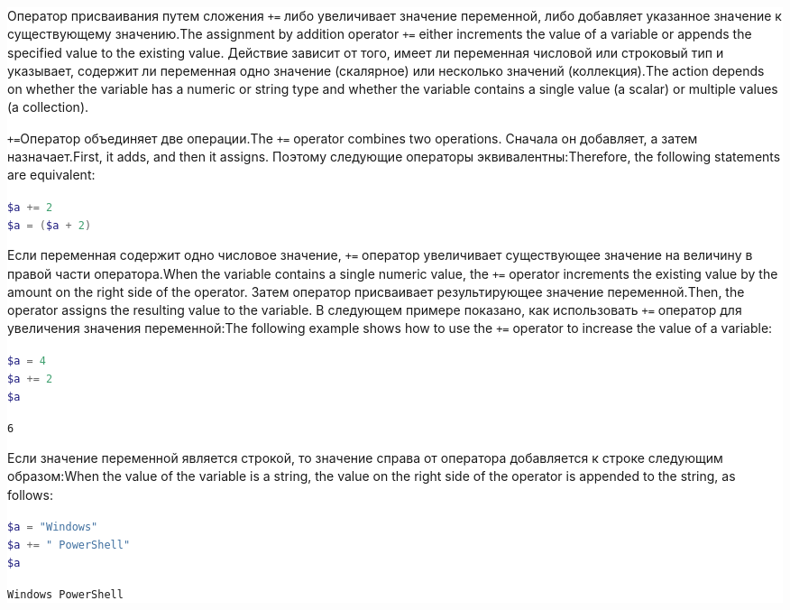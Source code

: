 <span data-ttu-id="908f5-172">Оператор присваивания путем сложения `+=` либо увеличивает значение переменной, либо добавляет указанное значение к существующему значению.</span><span class="sxs-lookup"><span data-stu-id="908f5-172">The assignment by addition operator `+=` either increments the value of a variable or appends the specified value to the existing value.</span></span> <span data-ttu-id="908f5-173">Действие зависит от того, имеет ли переменная числовой или строковый тип и указывает, содержит ли переменная одно значение (скалярное) или несколько значений (коллекция).</span><span class="sxs-lookup"><span data-stu-id="908f5-173">The action depends on whether the variable has a numeric or string type and whether the variable contains a single value (a scalar) or multiple values (a collection).</span></span>

<span data-ttu-id="908f5-174">`+=`Оператор объединяет две операции.</span><span class="sxs-lookup"><span data-stu-id="908f5-174">The `+=` operator combines two operations.</span></span> <span data-ttu-id="908f5-175">Сначала он добавляет, а затем назначает.</span><span class="sxs-lookup"><span data-stu-id="908f5-175">First, it adds, and then it assigns.</span></span>
<span data-ttu-id="908f5-176">Поэтому следующие операторы эквивалентны:</span><span class="sxs-lookup"><span data-stu-id="908f5-176">Therefore, the following statements are equivalent:</span></span>

```powershell
$a += 2
$a = ($a + 2)
```

<span data-ttu-id="908f5-177">Если переменная содержит одно числовое значение, `+=` оператор увеличивает существующее значение на величину в правой части оператора.</span><span class="sxs-lookup"><span data-stu-id="908f5-177">When the variable contains a single numeric value, the `+=` operator increments the existing value by the amount on the right side of the operator.</span></span> <span data-ttu-id="908f5-178">Затем оператор присваивает результирующее значение переменной.</span><span class="sxs-lookup"><span data-stu-id="908f5-178">Then, the operator assigns the resulting value to the variable.</span></span> <span data-ttu-id="908f5-179">В следующем примере показано, как использовать `+=` оператор для увеличения значения переменной:</span><span class="sxs-lookup"><span data-stu-id="908f5-179">The following example shows how to use the `+=` operator to increase the value of a variable:</span></span>

```powershell
$a = 4
$a += 2
$a
```

```
6
```

<span data-ttu-id="908f5-180">Если значение переменной является строкой, то значение справа от оператора добавляется к строке следующим образом:</span><span class="sxs-lookup"><span data-stu-id="908f5-180">When the value of the variable is a string, the value on the right side of the operator is appended to the string, as follows:</span></span>

```powershell
$a = "Windows"
$a += " PowerShell"
$a
```

```
Windows PowerShell
```
